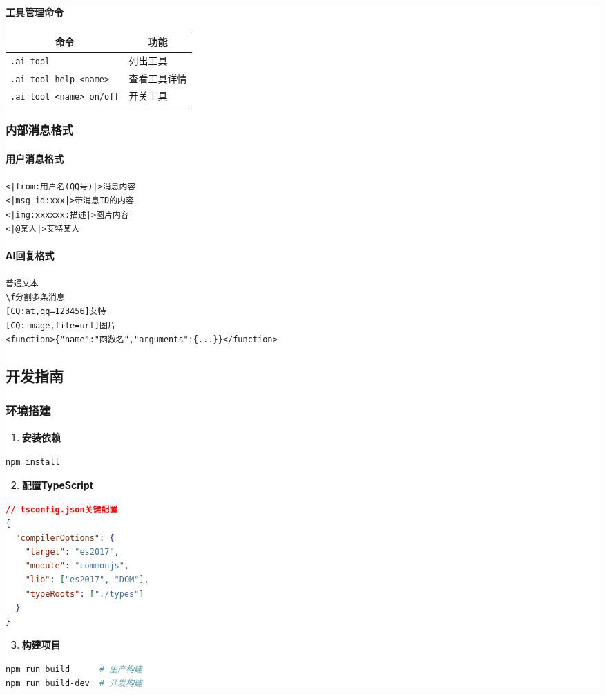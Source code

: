 #### 工具管理命令

| 命令 | 功能 |
|------|------|
| `.ai tool` | 列出工具 |
| `.ai tool help <name>` | 查看工具详情 |
| `.ai tool <name> on/off` | 开关工具 |

### 内部消息格式

#### 用户消息格式
```
<|from:用户名(QQ号)|>消息内容
<|msg_id:xxx|>带消息ID的内容
<|img:xxxxxx:描述|>图片内容
<|@某人|>艾特某人
```

#### AI回复格式
```
普通文本
\f分割多条消息
[CQ:at,qq=123456]艾特
[CQ:image,file=url]图片
<function>{"name":"函数名","arguments":{...}}</function>
```

## 开发指南

### 环境搭建

1. **安装依赖**
```bash
npm install
```

2. **配置TypeScript**
```json
// tsconfig.json关键配置
{
  "compilerOptions": {
    "target": "es2017",
    "module": "commonjs",
    "lib": ["es2017", "DOM"],
    "typeRoots": ["./types"]
  }
}
```

3. **构建项目**
```bash
npm run build      # 生产构建
npm run build-dev  # 开发构建
```
